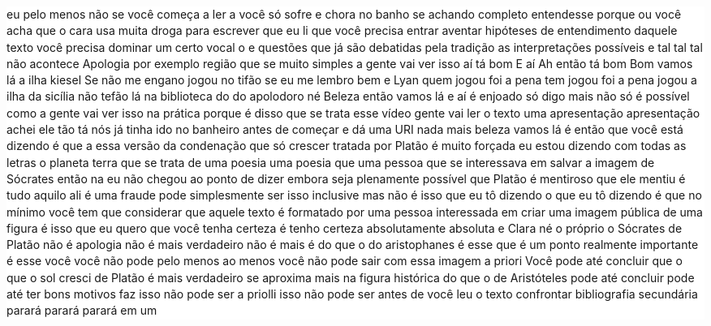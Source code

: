 eu pelo menos não se você começa a ler a
você só sofre e chora no banho se
achando completo entendesse porque ou
você acha que o cara usa muita droga
para escrever que eu li que você precisa
entrar aventar hipóteses de entendimento
daquele texto você precisa dominar um
certo vocal o e questões que já são
debatidas pela tradição as
interpretações possíveis e tal tal tal
não acontece Apologia por exemplo região
que se muito simples a gente vai ver
isso aí tá bom
E aí
Ah então tá bom
Bom vamos lá a ilha kiesel Se não me
engano jogou no tifão se eu me lembro
bem e Lyan quem jogou foi a pena tem
jogou foi a pena jogou a ilha da sicília
não tefão lá na biblioteca do do
apolodoro né
Beleza então vamos lá e aí é enjoado só
digo mais não só é possível como a gente
vai ver isso na prática porque é disso
que se trata esse vídeo gente vai ler o
texto
uma apresentação apresentação achei ele
tão tá nós já tinha ido no banheiro
antes de começar e dá uma URI nada mais
beleza vamos lá
é então que você está dizendo é que a
essa versão da condenação que só crescer
tratada por Platão é muito forçada eu
estou dizendo com todas as letras o
planeta terra que se trata de uma poesia
uma poesia que uma pessoa que se
interessava em salvar a imagem de
Sócrates então na eu não chegou ao ponto
de dizer embora seja plenamente possível
que Platão é mentiroso que ele mentiu é
tudo aquilo ali é uma fraude pode
simplesmente ser isso inclusive mas não
é isso que eu tô dizendo o que eu tô
dizendo é que no mínimo você tem que
considerar que aquele texto é
formatado por uma pessoa interessada em
criar uma imagem pública de uma figura é
isso que eu quero que você tenha certeza
é tenho certeza absolutamente absoluta e
Clara né o próprio o Sócrates de Platão
não é apologia não é mais verdadeiro não
é mais é do que o do aristophanes é esse
que é um ponto realmente
importante é esse você você não pode
pelo menos ao menos você não pode sair
com essa imagem a priori Você pode até
concluir que o que o sol cresci de
Platão é mais verdadeiro se aproxima
mais na figura histórica do que o de
Aristóteles pode até concluir pode até
ter bons motivos faz isso não pode ser a
priolli isso não pode ser antes de você
leu o texto confrontar bibliografia
secundária parará parará parará em um